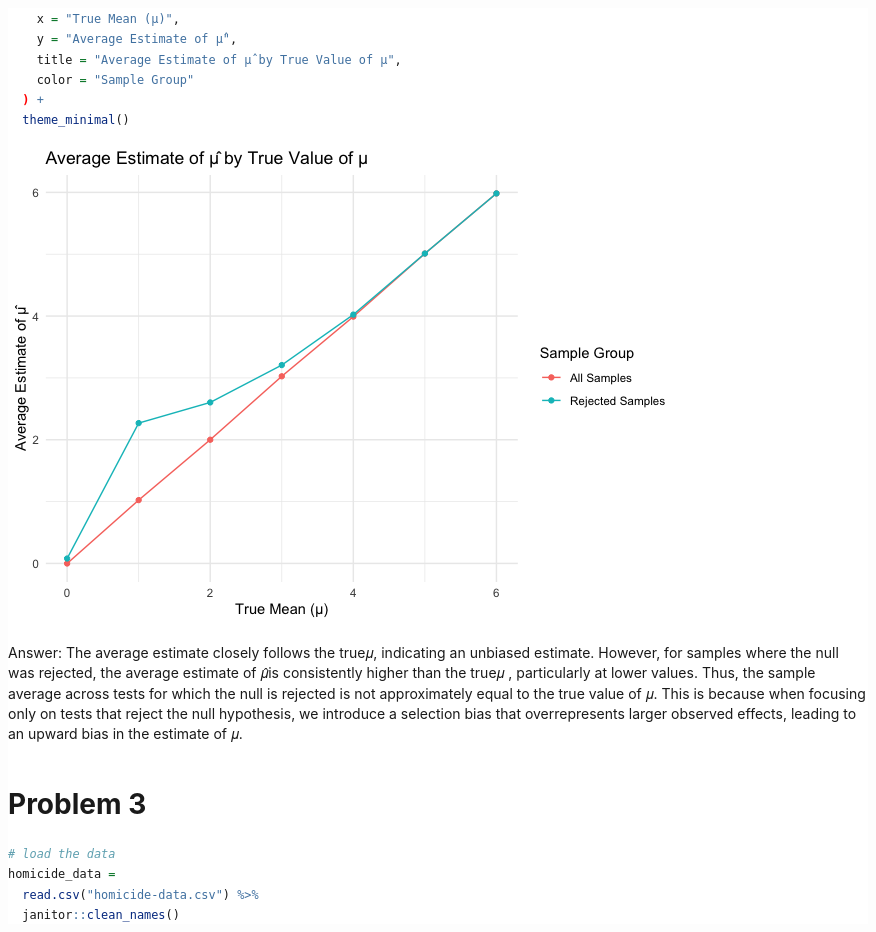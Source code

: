``` r
    x = "True Mean (μ)",
    y = "Average Estimate of μ̂",
    title = "Average Estimate of μ̂ by True Value of μ",
    color = "Sample Group"
  ) +
  theme_minimal()
```

![](p8105_hw5_ly2633_files/figure-gfm/unnamed-chunk-4-1.png)

Answer: The average estimate closely follows the true𝜇, indicating an
unbiased estimate. However, for samples where the null was rejected, the
average estimate of 𝜇̂is consistently higher than the true𝜇 ,
particularly at lower values. Thus, the sample average across tests for
which the null is rejected is not approximately equal to the true value
of 𝜇. This is because when focusing only on tests that reject the null
hypothesis, we introduce a selection bias that overrepresents larger
observed effects, leading to an upward bias in the estimate of 𝜇.

# Problem 3

``` r
# load the data
homicide_data = 
  read.csv("homicide-data.csv") %>%
  janitor::clean_names()
```
